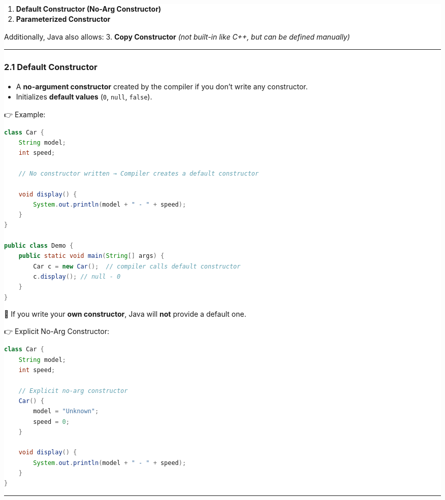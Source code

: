 1. **Default Constructor (No-Arg Constructor)**
2. **Parameterized Constructor**

Additionally, Java also allows:
3\. **Copy Constructor** *(not built-in like C++, but can be defined manually)*

---

### 2.1 Default Constructor

* A **no-argument constructor** created by the compiler if you don’t write any constructor.
* Initializes **default values** (`0`, `null`, `false`).

👉 Example:

```java
class Car {
    String model;
    int speed;

    // No constructor written → Compiler creates a default constructor

    void display() {
        System.out.println(model + " - " + speed);
    }
}

public class Demo {
    public static void main(String[] args) {
        Car c = new Car();  // compiler calls default constructor
        c.display(); // null - 0
    }
}
```

🔹 If you write your **own constructor**, Java will **not** provide a default one.

👉 Explicit No-Arg Constructor:

```java
class Car {
    String model;
    int speed;

    // Explicit no-arg constructor
    Car() {
        model = "Unknown";
        speed = 0;
    }

    void display() {
        System.out.println(model + " - " + speed);
    }
}
```

---